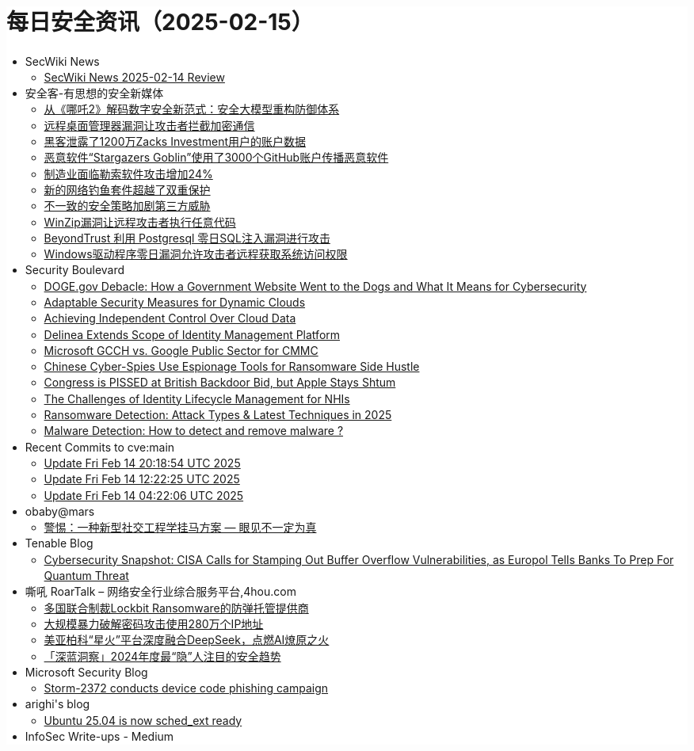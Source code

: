 # 每日安全资讯（2025-02-15）

- SecWiki News
  - [SecWiki News 2025-02-14 Review](http://www.sec-wiki.com/?2025-02-14)
- 安全客-有思想的安全新媒体
  - [从《哪吒2》解码数字安全新范式：安全大模型重构防御体系](https://www.anquanke.com/post/id/304357)
  - [远程桌面管理器漏洞让攻击者拦截加密通信](https://www.anquanke.com/post/id/304350)
  - [黑客泄露了1200万Zacks Investment用户的账户数据](https://www.anquanke.com/post/id/304347)
  - [恶意软件“Stargazers Goblin”使用了3000个GitHub账户传播恶意软件](https://www.anquanke.com/post/id/304345)
  - [制造业面临勒索软件攻击增加24%](https://www.anquanke.com/post/id/304342)
  - [新的网络钓鱼套件超越了双重保护](https://www.anquanke.com/post/id/304337)
  - [不一致的安全策略加剧第三方威胁](https://www.anquanke.com/post/id/304332)
  - [WinZip漏洞让远程攻击者执行任意代码](https://www.anquanke.com/post/id/304329)
  - [BeyondTrust 利用 Postgresql 零日SQL注入漏洞进行攻击](https://www.anquanke.com/post/id/304326)
  - [Windows驱动程序零日漏洞允许攻击者远程获取系统访问权限](https://www.anquanke.com/post/id/304323)
- Security Boulevard
  - [DOGE.gov Debacle: How a Government Website Went to the Dogs and What It Means for Cybersecurity](https://securityboulevard.com/2025/02/doge-gov-debacle-how-a-government-website-went-to-the-dogs-and-what-it-means-for-cybersecurity/)
  - [Adaptable Security Measures for Dynamic Clouds](https://securityboulevard.com/2025/02/adaptable-security-measures-for-dynamic-clouds/)
  - [Achieving Independent Control Over Cloud Data](https://securityboulevard.com/2025/02/achieving-independent-control-over-cloud-data/)
  - [Delinea Extends Scope of Identity Management Platform](https://securityboulevard.com/2025/02/delinea-extends-scope-of-identity-management-platform/)
  - [Microsoft GCCH vs. Google Public Sector for CMMC](https://securityboulevard.com/2025/02/microsoft-gcch-vs-google-public-sector-for-cmmc/)
  - [Chinese Cyber-Spies Use Espionage Tools for Ransomware Side Hustle](https://securityboulevard.com/2025/02/chinese-cyber-spies-use-espionage-tools-for-ransomware-side-hustle/)
  - [Congress is PISSED at British Backdoor Bid, but Apple Stays Shtum](https://securityboulevard.com/2025/02/uk-apple-e2ee-richixbw/)
  - [The Challenges of Identity Lifecycle Management for NHIs](https://securityboulevard.com/2025/02/the-challenges-of-identity-lifecycle-management-for-nhis/)
  - [Ransomware Detection: Attack Types & Latest Techniques in 2025](https://securityboulevard.com/2025/02/ransomware-detection-attack-types-latest-techniques-in-2025/)
  - [Malware Detection: How to detect and remove malware ?](https://securityboulevard.com/2025/02/malware-detection-how-to-detect-and-remove-malware/)
- Recent Commits to cve:main
  - [Update Fri Feb 14 20:18:54 UTC 2025](https://github.com/trickest/cve/commit/89f1e5c77be2b0a784ff471f20be494cbaf35386)
  - [Update Fri Feb 14 12:22:25 UTC 2025](https://github.com/trickest/cve/commit/f606a5bad742ef56db4fbc879c9d33404c23848d)
  - [Update Fri Feb 14 04:22:06 UTC 2025](https://github.com/trickest/cve/commit/fe00d18b252312beab2e3925f7cec1f8a5309f54)
- obaby@mars
  - [警惕：一种新型社交工程学挂马方案 — 眼见不一定为真](https://h4ck.org.cn/2025/02/19271)
- Tenable Blog
  - [Cybersecurity Snapshot: CISA Calls for Stamping Out Buffer Overflow Vulnerabilities, as Europol Tells Banks To Prep For Quantum Threat](https://www.tenable.com/blog/cybersecurity-snapshot-buffer-overflow-vulnerabilities-attack-prevention-02-14-2025)
- 嘶吼 RoarTalk – 网络安全行业综合服务平台,4hou.com
  - [多国联合制裁Lockbit Ransomware的防弹托管提供商](https://www.4hou.com/posts/9jjz)
  - [大规模暴力破解密码攻击使用280万个IP地址](https://www.4hou.com/posts/5MMX)
  - [美亚柏科“星火”平台深度融合DeepSeek，点燃AI燎原之火](https://www.4hou.com/posts/qooy)
  - [「深蓝洞察」2024年度最“隐”人注目的安全趋势](https://www.4hou.com/posts/pnny)
- Microsoft Security Blog
  - [Storm-2372 conducts device code phishing campaign](https://www.microsoft.com/en-us/security/blog/2025/02/13/storm-2372-conducts-device-code-phishing-campaign/)
- arighi's blog
  - [Ubuntu 25.04 is now sched_ext ready](http://arighi.blogspot.com/2025/02/ubuntu-2504-is-now-schedext-ready.html)
- InfoSec Write-ups - Medium